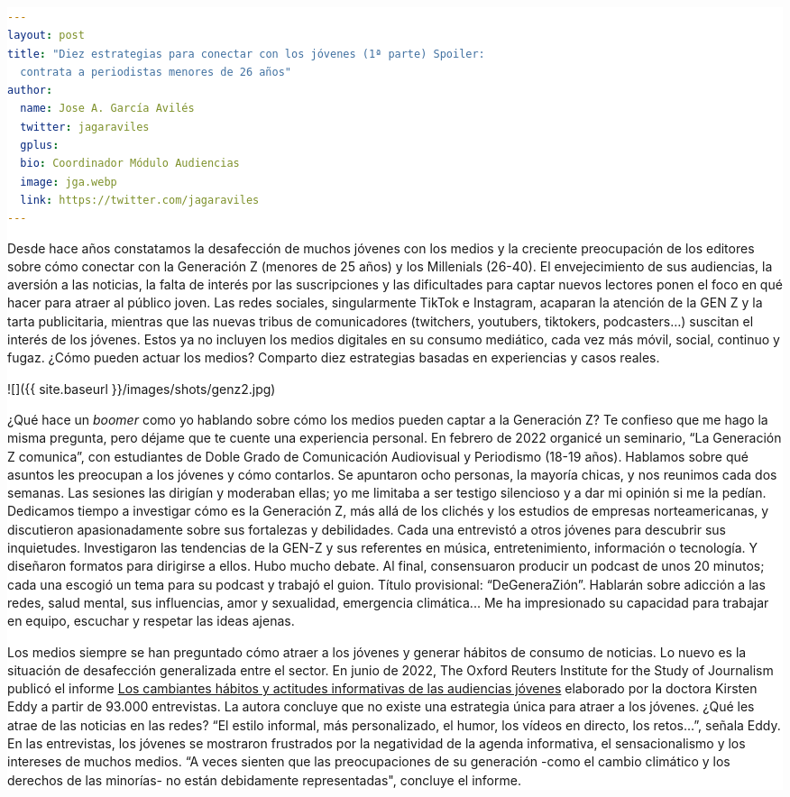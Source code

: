 ```yaml
---
layout: post
title: "Diez estrategias para conectar con los jóvenes (1ª parte) Spoiler:
  contrata a periodistas menores de 26 años"
author:
  name: Jose A. García Avilés
  twitter: jagaraviles
  gplus:  
  bio: Coordinador Módulo Audiencias
  image: jga.webp
  link: https://twitter.com/jagaraviles
---
```

Desde hace años constatamos la desafección de muchos jóvenes con los medios y la creciente preocupación de los editores sobre cómo conectar con la Generación Z (menores de 25 años) y los Millenials (26-40). El envejecimiento de sus audiencias, la aversión a las noticias, la falta de interés por las suscripciones y las dificultades para captar nuevos lectores ponen el foco en qué hacer para atraer al público joven. Las redes sociales, singularmente TikTok e Instagram, acaparan la atención de la GEN Z y la tarta publicitaria, mientras que las nuevas tribus de comunicadores (twitchers, youtubers, tiktokers, podcasters…) suscitan el interés de los jóvenes. Estos ya no incluyen los medios digitales en su consumo mediático, cada vez más móvil, social, continuo y fugaz. ¿Cómo pueden actuar los medios? Comparto diez estrategias basadas en experiencias y casos reales.

![]({{ site.baseurl }}/images/shots/genz2.jpg)

¿Qué hace un *boomer* como yo hablando sobre cómo los medios pueden captar a la Generación Z? Te confieso que me hago la misma pregunta, pero déjame que te cuente una experiencia personal. En febrero de 2022 organicé un seminario, “La Generación Z comunica”, con estudiantes de Doble Grado de Comunicación Audiovisual y Periodismo (18-19 años). Hablamos sobre qué asuntos les preocupan a los jóvenes y cómo contarlos. Se apuntaron ocho personas, la mayoría chicas, y nos reunimos cada dos semanas. Las sesiones las dirigían y moderaban ellas; yo me limitaba a ser testigo silencioso y a dar mi opinión si me la pedían. Dedicamos tiempo a investigar cómo es la Generación Z, más allá de los clichés y los estudios de empresas norteamericanas, y discutieron apasionadamente sobre sus fortalezas y debilidades. Cada una entrevistó a otros jóvenes para descubrir sus inquietudes. Investigaron las tendencias de la GEN-Z y sus referentes en música, entretenimiento, información o tecnología. Y diseñaron formatos para dirigirse a ellos. Hubo mucho debate. Al final, consensuaron producir un podcast de unos 20 minutos; cada una escogió un tema para su podcast y trabajó el guion. Título provisional: “DeGeneraZión”. Hablarán sobre adicción a las redes, salud mental, sus influencias, amor y sexualidad, emergencia climática... Me ha impresionado su capacidad para trabajar en equipo, escuchar y respetar las ideas ajenas.

Los medios siempre se han preguntado cómo atraer a los jóvenes y generar hábitos de consumo de noticias. Lo nuevo es la situación de desafección generalizada entre el sector. En junio de 2022, The Oxford Reuters Institute for the Study of Journalism publicó el informe [Los cambiantes hábitos y actitudes informativas de las audiencias jóvenes](https://reutersinstitute.politics.ox.ac.uk/digital-news-report/2022/young-audiences-news-media) elaborado por la doctora Kirsten Eddy a partir de 93.000 entrevistas. La autora concluye que no existe una estrategia única para atraer a los jóvenes. ¿Qué les atrae de las noticias en las redes? “El estilo informal, más personalizado, el humor, los vídeos en directo, los retos...”, señala Eddy. En las entrevistas, los jóvenes se mostraron frustrados por la negatividad de la agenda informativa, el sensacionalismo y los intereses de muchos medios. “A veces sienten que las preocupaciones de su generación -como el cambio climático y los derechos de las minorías- no están debidamente representadas", concluye el informe.
